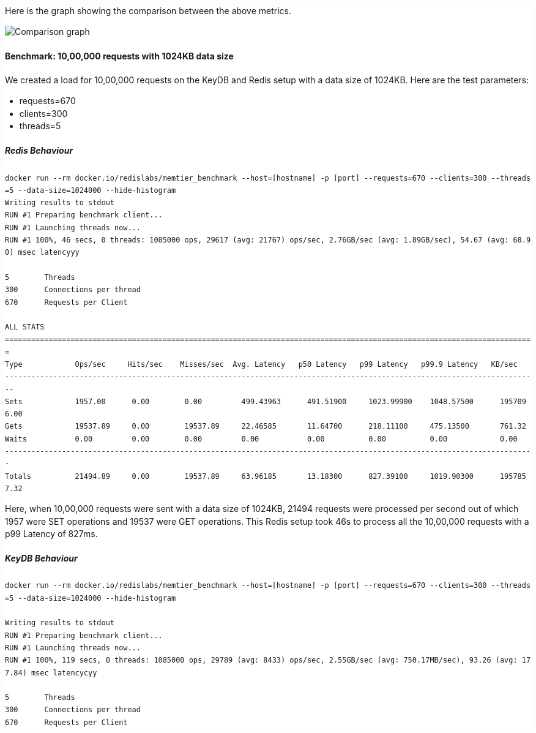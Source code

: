 Here is the graph showing the comparison between the above metrics.

![Comparison graph](https://www.infracloud.io/assets/img/Blog/inmemory-db-benchmarking-redis-keydb/graph-2.png)

#### Benchmark: 10,00,000 requests with 1024KB data size

We created a load for 10,00,000 requests on the KeyDB and Redis setup with a data size of 1024KB. Here are the test parameters:

- requests=670
- clients=300
- threads=5

##### Redis Behaviour

```
docker run --rm docker.io/redislabs/memtier_benchmark --host=[hostname] -p [port] --requests=670 --clients=300 --threads=5 --data-size=1024000 --hide-histogram
Writing results to stdout
RUN #1 Preparing benchmark client...
RUN #1 Launching threads now...
RUN #1 100%, 46 secs, 0 threads: 1085000 ops, 29617 (avg: 21767) ops/sec, 2.76GB/sec (avg: 1.89GB/sec), 54.67 (avg: 68.90) msec latencyyy

5        Threads 
300      Connections per thread 
670      Requests per Client

ALL STATS
=========================================================================================================================
Type            Ops/sec     Hits/sec    Misses/sec  Avg. Latency   p50 Latency   p99 Latency   p99.9 Latency   KB/sec
--------------------------------------------------------------------------------------------------------------------------
Sets            1957.00      0.00        0.00         499.43963      491.51900     1023.99900    1048.57500      1957096.00
Gets            19537.89     0.00        19537.89     22.46585       11.64700      218.11100     475.13500       761.32
Waits           0.00         0.00        0.00         0.00           0.00          0.00          0.00            0.00
-------------------------------------------------------------------------------------------------------------------------
Totals          21494.89     0.00        19537.89     63.96185       13.18300      827.39100     1019.90300      1957857.32
```

Here, when 10,00,000 requests were sent with a data size of 1024KB, 21494 requests were processed per second out of which 1957 were SET operations and 19537 were GET operations. This Redis setup took 46s to process all the 10,00,000 requests with a p99 Latency of 827ms.

##### KeyDB Behaviour

```
docker run --rm docker.io/redislabs/memtier_benchmark --host=[hostname] -p [port] --requests=670 --clients=300 --threads=5 --data-size=1024000 --hide-histogram

Writing results to stdout
RUN #1 Preparing benchmark client...
RUN #1 Launching threads now...
RUN #1 100%, 119 secs, 0 threads: 1085000 ops, 29789 (avg: 8433) ops/sec, 2.55GB/sec (avg: 750.17MB/sec), 93.26 (avg: 177.84) msec latencycyy

5        Threads 
300      Connections per thread 
670      Requests per Client

```